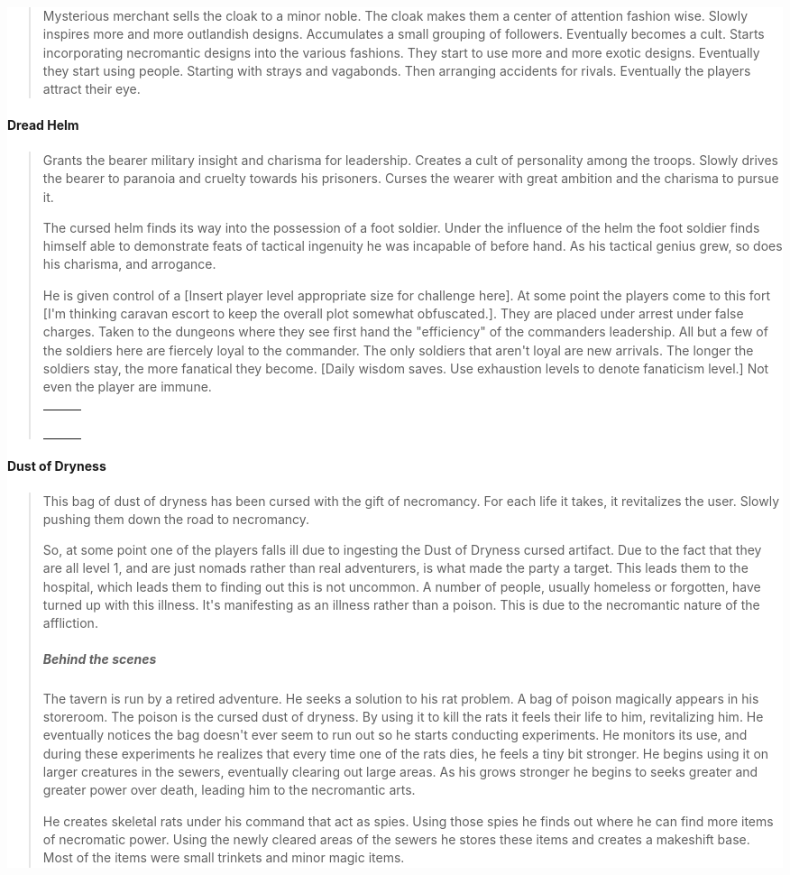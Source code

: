> Mysterious merchant sells the cloak to a minor noble. The cloak makes them a center of attention fashion wise. Slowly inspires more and more outlandish designs. Accumulates a small grouping of followers. Eventually becomes a cult. Starts incorporating necromantic designs into the various fashions. They start to use more and more exotic designs. Eventually they start using people. Starting with strays and vagabonds. Then arranging accidents for rivals. Eventually the players attract their eye.

#### Dread Helm

> Grants the bearer military insight and charisma for leadership. Creates a cult of personality among the troops. Slowly drives the bearer to paranoia and cruelty towards his prisoners. Curses the wearer with great ambition and the charisma to pursue it.
> 
> The cursed helm finds its way into the possession of a foot soldier. Under the influence of the helm the foot soldier finds himself able to demonstrate feats of tactical ingenuity he was incapable of before hand. As his tactical genius grew, so does his charisma, and arrogance.
> 
> He is given control of a [Insert player level appropriate size for challenge here]. At some point the players come to this fort [I'm thinking caravan escort to keep the overall plot somewhat obfuscated.]. They are placed under arrest under false charges. Taken to the dungeons where they see first hand the "efficiency" of the commanders leadership. All but a few of the soldiers here are fiercely loyal to the commander. The only soldiers that aren't loyal are new arrivals. The longer the soldiers stay, the more fanatical they become. [Daily wisdom saves. Use exhaustion levels to denote fanaticism level.] Not even the player are immune.
> 
> |     |     |     |
> | --- | --- | --- |
> |     |     |     |
> |     |     |     |
> |     |     |     |
> |     |     |     |
> |     |     |     |
> |     |     |     |

#### Dust of Dryness

> This bag of dust of dryness has been cursed with the gift of necromancy. For each life it takes, it revitalizes the user. Slowly pushing them down the road to necromancy.
> 
> So, at some point one of the players falls ill due to ingesting the Dust of Dryness cursed artifact. Due to the fact that they are all level 1, and are just nomads rather than real adventurers, is what made the party a target. This leads them to the hospital, which leads them to finding out this is not uncommon. A number of people, usually homeless or forgotten, have turned up with this illness. It's manifesting as an illness rather than a poison. This is due to the necromantic nature of the affliction.
> 
> ##### Behind the scenes
> 
> The tavern is run by a retired adventure. He seeks a solution to his rat problem. A bag of poison magically appears in his storeroom. The poison is the cursed dust of dryness. By using it to kill the rats it feels their life to him, revitalizing him. He eventually notices the bag doesn't ever seem to run out so he starts conducting experiments. He monitors its use, and during these experiments he realizes that every time one of the rats dies, he feels a tiny bit stronger. He begins using it on larger creatures in the sewers, eventually clearing out large areas. As his grows stronger he begins to seeks greater and greater power over death, leading him to the necromantic arts.
> 
> He creates skeletal rats under his command that act as spies. Using those spies he finds out where he can find more items of necromatic power. Using the newly cleared areas of the sewers he stores these items and creates a makeshift base. Most of the items were small trinkets and minor magic items.
